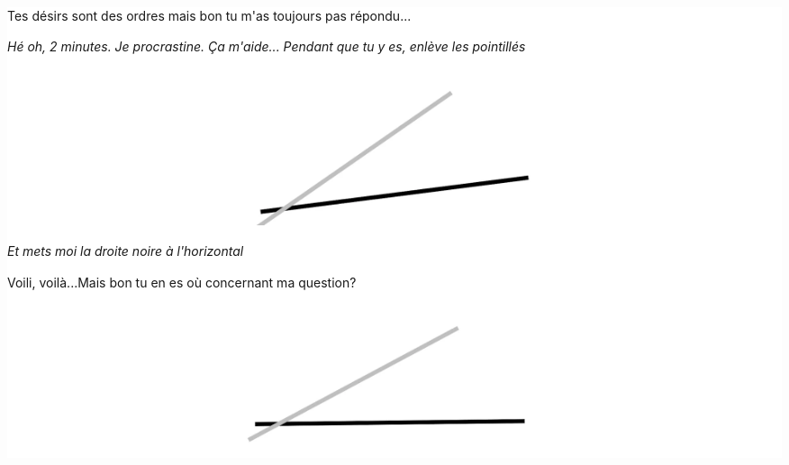 Tes désirs sont des ordres mais bon tu m'as toujours pas répondu...

*Hé oh, 2 minutes. Je procrastine. Ça m'aide... Pendant que tu y es, enlève les pointillés*

<div align="center">
<img src="./assets/img05.webp" alt="" width="400"/>
</div>

*Et mets moi la droite noire à l'horizontal*

Voili, voilà...Mais bon tu en es où concernant ma question?

<div align="center">
<img src="./assets/img06.webp" alt="" width="400"/>
</div>
